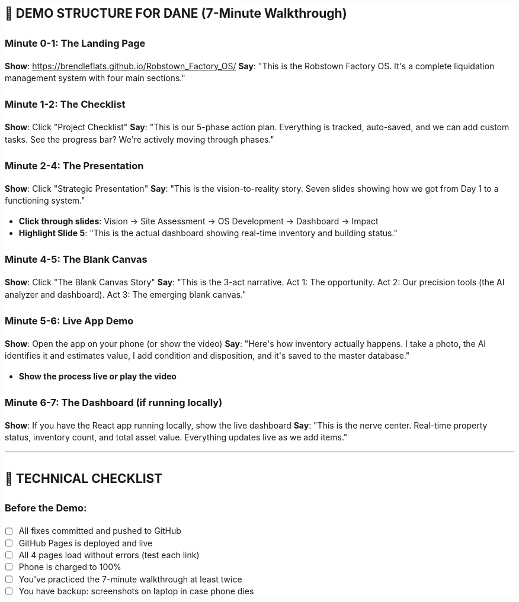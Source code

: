 
## 🎯 DEMO STRUCTURE FOR DANE (7-Minute Walkthrough)

### Minute 0-1: The Landing Page
**Show**: https://brendleflats.github.io/Robstown_Factory_OS/
**Say**: "This is the Robstown Factory OS. It's a complete liquidation management system with four main sections."

### Minute 1-2: The Checklist
**Show**: Click "Project Checklist"
**Say**: "This is our 5-phase action plan. Everything is tracked, auto-saved, and we can add custom tasks. See the progress bar? We're actively moving through phases."

### Minute 2-4: The Presentation
**Show**: Click "Strategic Presentation"
**Say**: "This is the vision-to-reality story. Seven slides showing how we got from Day 1 to a functioning system."
- **Click through slides**: Vision → Site Assessment → OS Development → Dashboard → Impact
- **Highlight Slide 5**: "This is the actual dashboard showing real-time inventory and building status."

### Minute 4-5: The Blank Canvas
**Show**: Click "The Blank Canvas Story"
**Say**: "This is the 3-act narrative. Act 1: The opportunity. Act 2: Our precision tools (the AI analyzer and dashboard). Act 3: The emerging blank canvas."

### Minute 5-6: Live App Demo
**Show**: Open the app on your phone (or show the video)
**Say**: "Here's how inventory actually happens. I take a photo, the AI identifies it and estimates value, I add condition and disposition, and it's saved to the master database."
- **Show the process live or play the video**

### Minute 6-7: The Dashboard (if running locally)
**Show**: If you have the React app running locally, show the live dashboard
**Say**: "This is the nerve center. Real-time property status, inventory count, and total asset value. Everything updates live as we add items."

---

## 🔧 TECHNICAL CHECKLIST

### Before the Demo:
- [ ] All fixes committed and pushed to GitHub
- [ ] GitHub Pages is deployed and live
- [ ] All 4 pages load without errors (test each link)
- [ ] Phone is charged to 100%
- [ ] You've practiced the 7-minute walkthrough at least twice
- [ ] You have backup: screenshots on laptop in case phone dies
